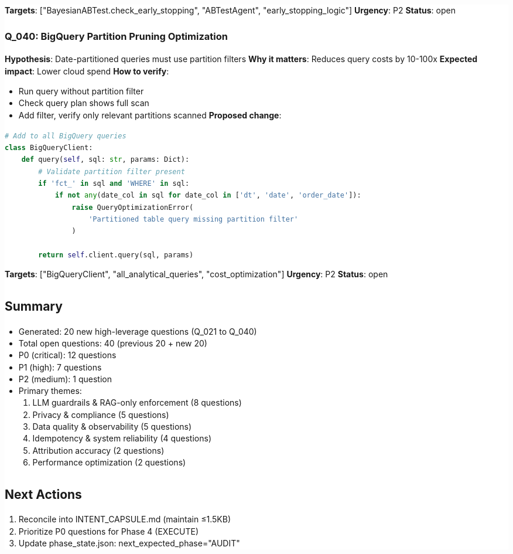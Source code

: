 ```python
```
**Targets**: ["BayesianABTest.check_early_stopping", "ABTestAgent", "early_stopping_logic"]
**Urgency**: P2
**Status**: open

### Q_040: BigQuery Partition Pruning Optimization
**Hypothesis**: Date-partitioned queries must use partition filters
**Why it matters**: Reduces query costs by 10-100x
**Expected impact**: Lower cloud spend
**How to verify**:
- Run query without partition filter
- Check query plan shows full scan
- Add filter, verify only relevant partitions scanned
**Proposed change**:
```python
# Add to all BigQuery queries
class BigQueryClient:
    def query(self, sql: str, params: Dict):
        # Validate partition filter present
        if 'fct_' in sql and 'WHERE' in sql:
            if not any(date_col in sql for date_col in ['dt', 'date', 'order_date']):
                raise QueryOptimizationError(
                    'Partitioned table query missing partition filter'
                )
        
        return self.client.query(sql, params)
```
**Targets**: ["BigQueryClient", "all_analytical_queries", "cost_optimization"]
**Urgency**: P2
**Status**: open

## Summary
- Generated: 20 new high-leverage questions (Q_021 to Q_040)
- Total open questions: 40 (previous 20 + new 20)
- P0 (critical): 12 questions
- P1 (high): 7 questions  
- P2 (medium): 1 question
- Primary themes:
  1. LLM guardrails & RAG-only enforcement (8 questions)
  2. Privacy & compliance (5 questions)
  3. Data quality & observability (5 questions)
  4. Idempotency & system reliability (4 questions)
  5. Attribution accuracy (2 questions)
  6. Performance optimization (2 questions)

## Next Actions
1. Reconcile into INTENT_CAPSULE.md (maintain ≤1.5KB)
2. Prioritize P0 questions for Phase 4 (EXECUTE)
3. Update phase_state.json: next_expected_phase="AUDIT"
